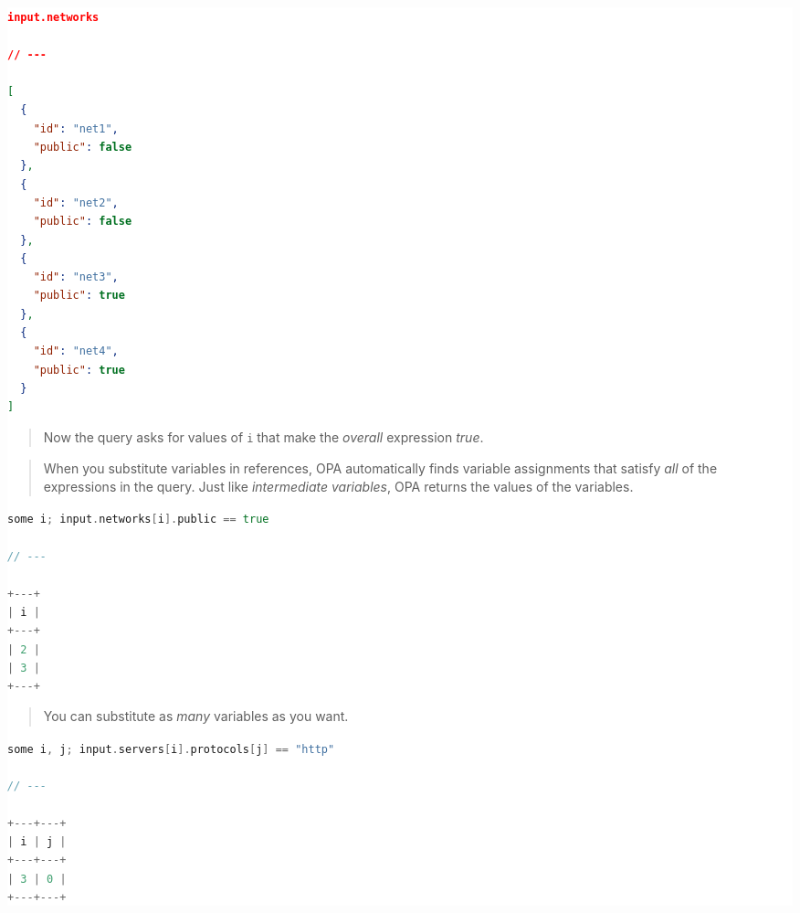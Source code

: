 ```json
input.networks

// ---

[
  {
    "id": "net1",
    "public": false
  },
  {
    "id": "net2",
    "public": false
  },
  {
    "id": "net3",
    "public": true
  },
  {
    "id": "net4",
    "public": true
  }
]
```

> Now the query asks for values of `i` that make the *overall* expression *true*.

> When you substitute variables in references, OPA automatically finds variable assignments that satisfy *all* of the expressions in the query.
> Just like *intermediate variables*, OPA returns the values of the variables.

```go
some i; input.networks[i].public == true

// ---

+---+
| i |
+---+
| 2 |
| 3 |
+---+
```

> You can substitute as *many* variables as you want.

```go
some i, j; input.servers[i].protocols[j] == "http"

// ---

+---+---+
| i | j |
+---+---+
| 3 | 0 |
+---+---+
```
